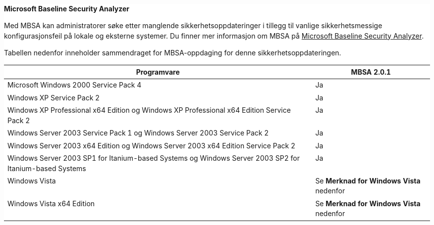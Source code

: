 **Microsoft Baseline Security Analyzer**

Med MBSA kan administratorer søke etter manglende sikkerhetsoppdateringer i tillegg til vanlige sikkerhetsmessige konfigurasjonsfeil på lokale og eksterne systemer. Du finner mer informasjon om MBSA på [Microsoft Baseline Security Analyzer](http://go.microsoft.com/fwlink/?linkid=21134).

Tabellen nedenfor inneholder sammendraget for MBSA-oppdaging for denne sikkerhetsoppdateringen.

<table>
<thead>
<tr class="header">
<th>Programvare</th>
<th>MBSA 2.0.1</th>
</tr>
</thead>
<tbody>
<tr class="odd">
<td>Microsoft Windows 2000 Service Pack 4</td>
<td>Ja</td>
</tr>
<tr class="even">
<td>Windows XP Service Pack 2</td>
<td>Ja</td>
</tr>
<tr class="odd">
<td>Windows XP Professional x64 Edition og Windows XP Professional x64 Edition Service Pack 2</td>
<td>Ja</td>
</tr>
<tr class="even">
<td>Windows Server 2003 Service Pack 1 og Windows Server 2003 Service Pack 2</td>
<td>Ja</td>
</tr>
<tr class="odd">
<td>Windows Server 2003 x64 Edition og Windows Server 2003 x64 Edition Service Pack 2</td>
<td>Ja</td>
</tr>
<tr class="even">
<td>Windows Server 2003 SP1 for Itanium-based Systems og Windows Server 2003 SP2 for Itanium-based Systems</td>
<td>Ja</td>
</tr>
<tr class="odd">
<td>Windows Vista</td>
<td>Se <strong>Merknad for Windows</strong> <strong>Vista</strong> nedenfor</td>
</tr>
<tr class="even">
<td>Windows Vista x64 Edition</td>
<td>Se <strong>Merknad for Windows</strong> <strong>Vista</strong> nedenfor</td>
</tr>
</tbody>
</table>

